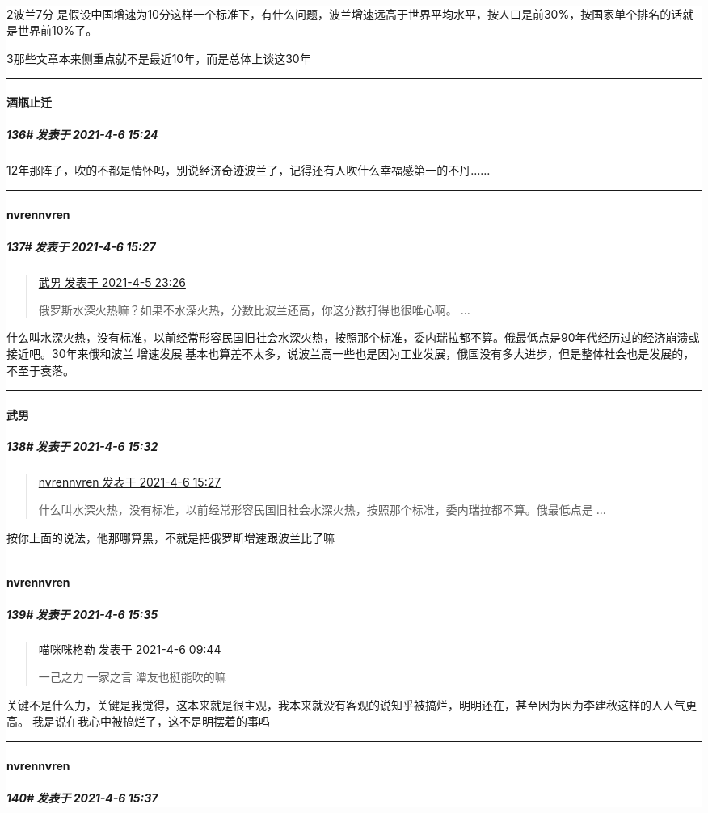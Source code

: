 2波兰7分 是假设中国增速为10分这样一个标准下，有什么问题，波兰增速远高于世界平均水平，按人口是前30%，按国家单个排名的话就是世界前10%了。

3那些文章本来侧重点就不是最近10年，而是总体上谈这30年


-----

####  酒瓶止迁  
##### 136#       发表于 2021-4-6 15:24


12年那阵子，吹的不都是情怀吗，别说经济奇迹波兰了，记得还有人吹什么幸福感第一的不丹……


-----

####  nvrennvren  
##### 137#       发表于 2021-4-6 15:27


<blockquote><a href="httphttps://bbs.saraba1st.com/2b/forum.php?mod=redirect&amp;goto=findpost&amp;pid=50843583&amp;ptid=1997176" target="_blank">武男 发表于 2021-4-5 23:26</a>

俄罗斯水深火热嘛？如果不水深火热，分数比波兰还高，你这分数打得也很唯心啊。 ...</blockquote>
什么叫水深火热，没有标准，以前经常形容民国旧社会水深火热，按照那个标准，委内瑞拉都不算。俄最低点是90年代经历过的经济崩溃或接近吧。30年来俄和波兰 增速发展 基本也算差不太多，说波兰高一些也是因为工业发展，俄国没有多大进步，但是整体社会也是发展的，不至于衰落。


-----

####  武男  
##### 138#       发表于 2021-4-6 15:32


<blockquote><a href="httphttps://bbs.saraba1st.com/2b/forum.php?mod=redirect&amp;goto=findpost&amp;pid=50849641&amp;ptid=1997176" target="_blank">nvrennvren 发表于 2021-4-6 15:27</a>

什么叫水深火热，没有标准，以前经常形容民国旧社会水深火热，按照那个标准，委内瑞拉都不算。俄最低点是 ...</blockquote>
按你上面的说法，他那哪算黑，不就是把俄罗斯增速跟波兰比了嘛


-----

####  nvrennvren  
##### 139#       发表于 2021-4-6 15:35


<blockquote><a href="httphttps://bbs.saraba1st.com/2b/forum.php?mod=redirect&amp;goto=findpost&amp;pid=50845920&amp;ptid=1997176" target="_blank">喵咪咪格勒 发表于 2021-4-6 09:44</a>

一己之力 一家之言 潭友也挺能吹的嘛</blockquote>
关键不是什么力，关键是我觉得，这本来就是很主观，我本来就没有客观的说知乎被搞烂，明明还在，甚至因为因为李建秋这样的人人气更高。 我是说在我心中被搞烂了，这不是明摆着的事吗


-----

####  nvrennvren  
##### 140#       发表于 2021-4-6 15:37
